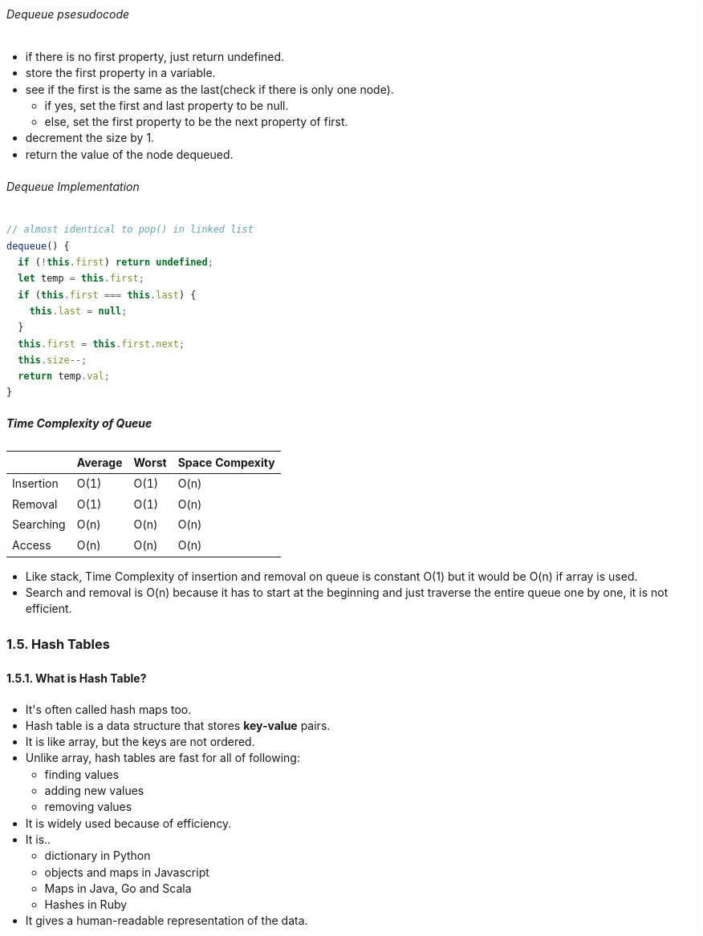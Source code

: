 ###### Dequeue psesudocode

- if there is no first property, just return undefined.
- store the first property in a variable.
- see if the first is the same as the last(check if there is only one node).
  - if yes, set the first and last property to be null.
  - else, set the first property to be the next property of first.
- decrement the size by 1.
- return the value of the node dequeued.

###### Dequeue Implementation

```js
// almost identical to pop() in linked list
dequeue() {
  if (!this.first) return undefined;
  let temp = this.first;
  if (this.first === this.last) {
    this.last = null;
  }
  this.first = this.first.next;
  this.size--;
  return temp.val;
}
```

##### Time Complexity of Queue

|           | Average | Worst | Space Compexity |
|-----------|---------|-------|-----------------|
| Insertion | O(1)    | O(1)  | O(n)            |
| Removal   | O(1)    | O(1)  | O(n)            |
| Searching | O(n)    | O(n)  | O(n)            |
| Access    | O(n)    | O(n)  | O(n)            |

- Like stack, Time Complexity of insertion and removal on queue is constant O(1) but it would be O(n) if array is used.
- Search and removal is O(n) because it has to start at the beginning and just traverse the entire queue one by one, it is not efficient.

### 1.5. <a name='hash-tables'></a>Hash Tables

#### 1.5.1. <a name='what-is-hash-table?'></a>What is Hash Table?

- It's often called hash maps too.
- Hash table is a data structure that stores __key-value__ pairs.
- It is like array, but the keys are not ordered.
- Unlike array, hash tables are fast for all of following:
  - finding values
  - adding new values
  - removing values
- It is widely used because of efficiency.
- It is..
  - dictionary in Python
  - objects and maps in Javascript
  - Maps in Java, Go and Scala
  - Hashes in Ruby
- It gives a human-readable representation of the data.
